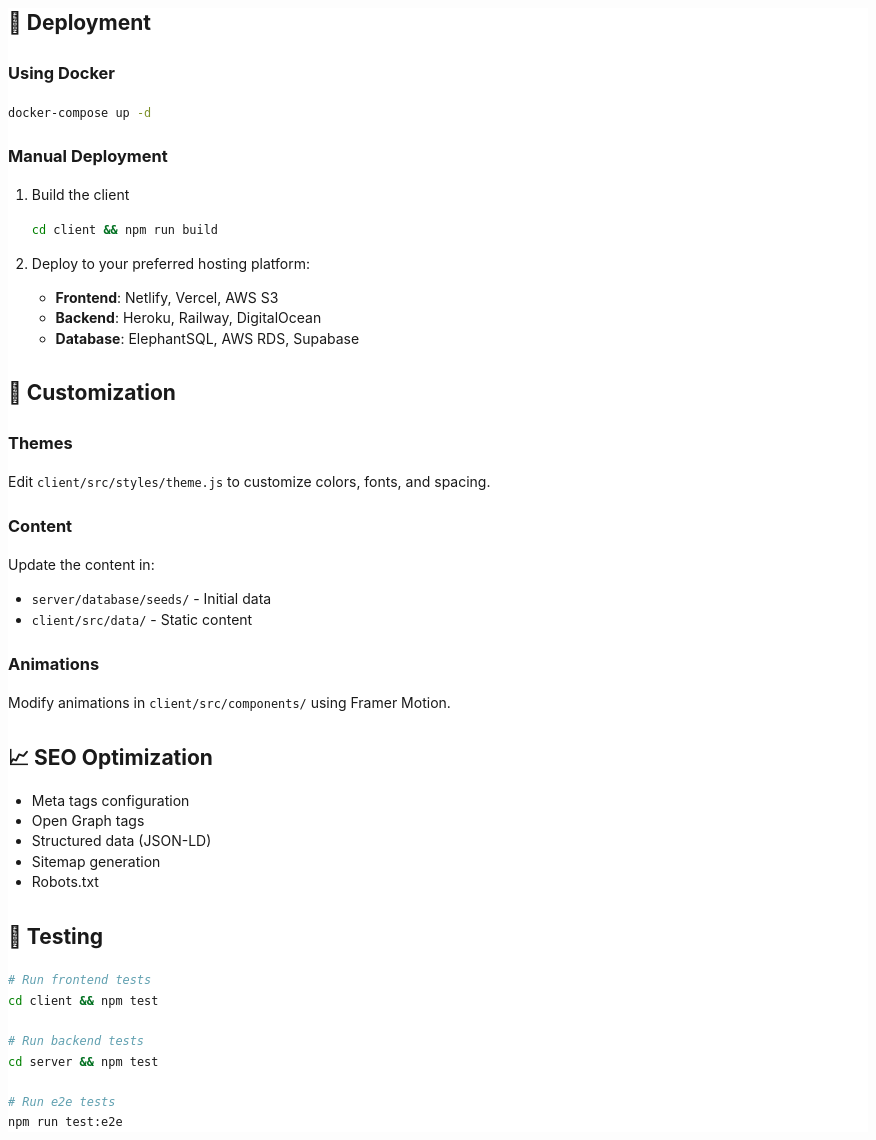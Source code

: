 ## 🚀 Deployment

### Using Docker

```bash
docker-compose up -d
```

### Manual Deployment

1. Build the client
   ```bash
   cd client && npm run build
   ```

2. Deploy to your preferred hosting platform:
   - **Frontend**: Netlify, Vercel, AWS S3
   - **Backend**: Heroku, Railway, DigitalOcean
   - **Database**: ElephantSQL, AWS RDS, Supabase

## 🎨 Customization

### Themes
Edit `client/src/styles/theme.js` to customize colors, fonts, and spacing.

### Content
Update the content in:
- `server/database/seeds/` - Initial data
- `client/src/data/` - Static content

### Animations
Modify animations in `client/src/components/` using Framer Motion.

## 📈 SEO Optimization

- Meta tags configuration
- Open Graph tags
- Structured data (JSON-LD)
- Sitemap generation
- Robots.txt

## 🧪 Testing

```bash
# Run frontend tests
cd client && npm test

# Run backend tests
cd server && npm test

# Run e2e tests
npm run test:e2e
```

